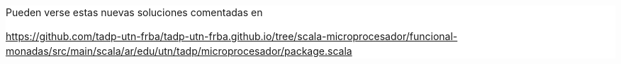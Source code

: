Pueden verse estas nuevas soluciones comentadas en

[https://github.com/tadp-utn-frba/tadp-utn-frba.github.io/tree/scala-microprocesador/funcional-monadas/src/main/scala/ar/edu/utn/tadp/microprocesador/package.scala
](https://github.com/tadp-utn-frba/tadp-utn-frba.github.io/tree/scala-microprocesador/funcional-monadas/src/main/scala/ar/edu/utn/tadp/microprocesador/package.scala)


